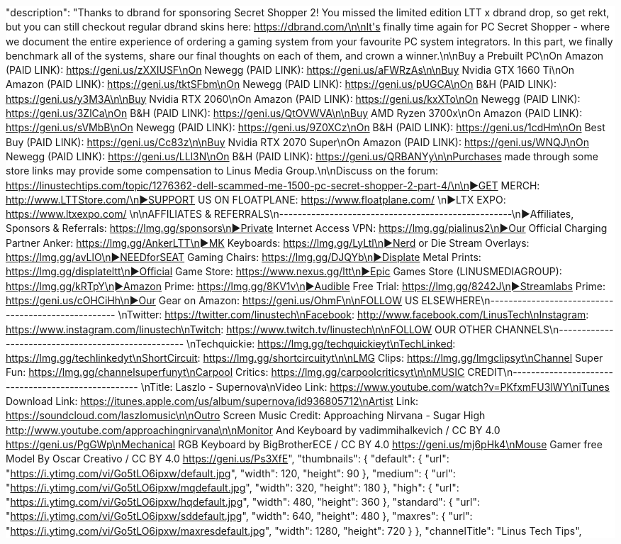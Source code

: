 "description": "Thanks to dbrand for sponsoring Secret Shopper 2! You missed the limited edition LTT x dbrand drop, so get rekt, but you can still checkout regular dbrand skins here: https://dbrand.com/\n\nIt's finally time again for PC Secret Shopper - where we document the entire experience of ordering a gaming system from your favourite PC system integrators. In this part, we finally benchmark all of the systems, share our final thoughts on each of them, and crown a winner.\n\nBuy a Prebuilt PC\nOn Amazon (PAID LINK): https://geni.us/zXXIUSF\nOn Newegg (PAID LINK): https://geni.us/aFWRzAs\n\nBuy Nvidia GTX 1660 Ti\nOn Amazon (PAID LINK): https://geni.us/tktSFbm\nOn Newegg (PAID LINK): https://geni.us/pUGCA\nOn B&H (PAID LINK): https://geni.us/y3M3A\n\nBuy Nvidia RTX 2060\nOn Amazon (PAID LINK): https://geni.us/kxXTo\nOn Newegg (PAID LINK): https://geni.us/3ZlCa\nOn B&H (PAID LINK): https://geni.us/QtOVWVA\n\nBuy AMD Ryzen 3700x\nOn Amazon (PAID LINK): https://geni.us/sVMbB\nOn Newegg (PAID LINK): https://geni.us/9Z0XCz\nOn B&H (PAID LINK): https://geni.us/1cdHm\nOn Best Buy (PAID LINK): https://geni.us/Cc83z\n\nBuy Nvidia RTX 2070 Super\nOn Amazon (PAID LINK): https://geni.us/WNQJ\nOn Newegg (PAID LINK): https://geni.us/LLl3N\nOn B&H (PAID LINK): https://geni.us/QRBANYy\n\nPurchases made through some store links may provide some compensation to Linus Media Group.\n\nDiscuss on the forum: https://linustechtips.com/topic/1276362-dell-scammed-me-1500-pc-secret-shopper-2-part-4/\n\n►GET MERCH: http://www.LTTStore.com/\n►SUPPORT US ON FLOATPLANE: https://www.floatplane.com/ \n►LTX EXPO: https://www.ltxexpo.com/ \n\nAFFILIATES & REFERRALS\n---------------------------------------------------\n►Affiliates, Sponsors & Referrals: https://lmg.gg/sponsors\n►Private Internet Access VPN: https://lmg.gg/pialinus2\n►Our Official Charging Partner Anker: https://lmg.gg/AnkerLTT\n►MK Keyboards: https://lmg.gg/LyLtl\n►Nerd or Die Stream Overlays: https://lmg.gg/avLlO\n►NEEDforSEAT Gaming Chairs: https://lmg.gg/DJQYb\n►Displate Metal Prints: https://lmg.gg/displateltt\n►Official Game Store: https://www.nexus.gg/ltt\n►Epic Games Store (LINUSMEDIAGROUP): https://lmg.gg/kRTpY\n►Amazon Prime: https://lmg.gg/8KV1v\n►Audible Free Trial: https://lmg.gg/8242J\n►Streamlabs Prime: https://geni.us/cOHCiHh\n►Our Gear on Amazon: https://geni.us/OhmF\n\nFOLLOW US ELSEWHERE\n--------------------------------------------------- \nTwitter: https://twitter.com/linustech\nFacebook: http://www.facebook.com/LinusTech\nInstagram: https://www.instagram.com/linustech\nTwitch: https://www.twitch.tv/linustech\n\nFOLLOW OUR OTHER CHANNELS\n--------------------------------------------------- \nTechquickie: https://lmg.gg/techquickieyt\nTechLinked: https://lmg.gg/techlinkedyt\nShortCircuit: https://lmg.gg/shortcircuityt\n\nLMG Clips: https://lmg.gg/lmgclipsyt\nChannel Super Fun: https://lmg.gg/channelsuperfunyt\nCarpool Critics: https://lmg.gg/carpoolcriticsyt\n\nMUSIC CREDIT\n--------------------------------------------------- \nTitle: Laszlo - Supernova\nVideo Link: https://www.youtube.com/watch?v=PKfxmFU3lWY\niTunes Download Link: https://itunes.apple.com/us/album/supernova/id936805712\nArtist Link: https://soundcloud.com/laszlomusic\n\nOutro Screen Music Credit: Approaching Nirvana - Sugar High http://www.youtube.com/approachingnirvana\n\nMonitor And Keyboard by vadimmihalkevich / CC BY 4.0 https://geni.us/PgGWp\nMechanical RGB Keyboard by BigBrotherECE / CC BY 4.0 https://geni.us/mj6pHk4\nMouse Gamer free Model By Oscar Creativo / CC BY 4.0 https://geni.us/Ps3XfE",
"thumbnails": {
"default": {
"url": "https://i.ytimg.com/vi/Go5tLO6ipxw/default.jpg",
"width": 120,
"height": 90
},
"medium": {
"url": "https://i.ytimg.com/vi/Go5tLO6ipxw/mqdefault.jpg",
"width": 320,
"height": 180
},
"high": {
"url": "https://i.ytimg.com/vi/Go5tLO6ipxw/hqdefault.jpg",
"width": 480,
"height": 360
},
"standard": {
"url": "https://i.ytimg.com/vi/Go5tLO6ipxw/sddefault.jpg",
"width": 640,
"height": 480
},
"maxres": {
"url": "https://i.ytimg.com/vi/Go5tLO6ipxw/maxresdefault.jpg",
"width": 1280,
"height": 720
}
},
"channelTitle": "Linus Tech Tips",